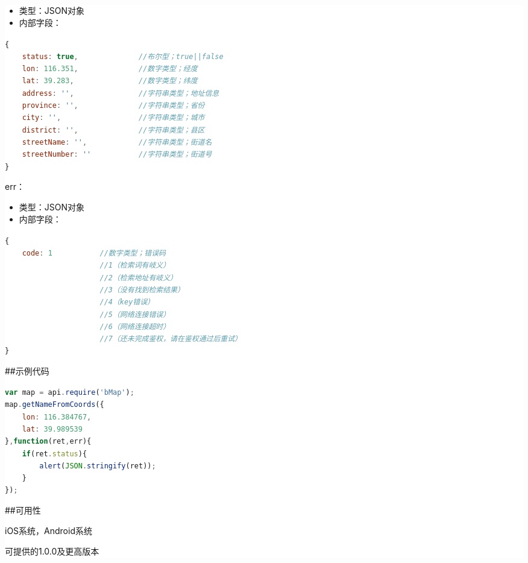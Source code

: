- 类型：JSON对象
- 内部字段：

```js
{
    status: true,              //布尔型；true||false
    lon: 116.351,              //数字类型；经度
    lat: 39.283,               //数字类型；纬度
    address: '',               //字符串类型；地址信息
    province: '',              //字符串类型；省份
    city: '',                  //字符串类型；城市
    district: '',              //字符串类型；县区
    streetName: '',            //字符串类型；街道名
    streetNumber: ''           //字符串类型；街道号
}
```

err：

- 类型：JSON对象
- 内部字段：

```js
{
    code: 1           //数字类型；错误码
                      //1（检索词有岐义）
                      //2（检索地址有岐义）
                      //3（没有找到检索结果）
                      //4（key错误）
                      //5（网络连接错误）
                      //6（网络连接超时）
                      //7（还未完成鉴权，请在鉴权通过后重试）
}
```

##示例代码

```js
var map = api.require('bMap');
map.getNameFromCoords({
    lon: 116.384767,
    lat: 39.989539
},function(ret,err){
    if(ret.status){
        alert(JSON.stringify(ret));
    }
});
```

##可用性

iOS系统，Android系统

可提供的1.0.0及更高版本

<div id="a3"></div>
